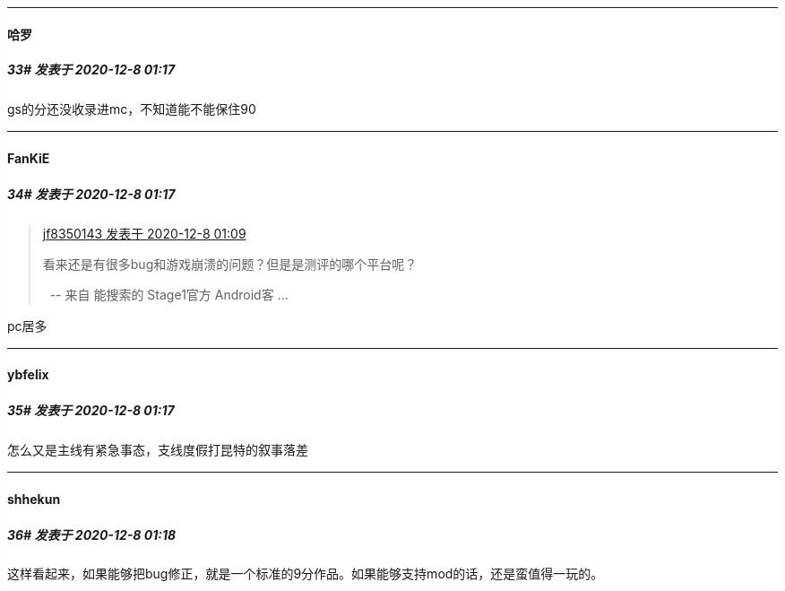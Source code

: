 
*****

####  哈罗  
##### 33#       发表于 2020-12-8 01:17




gs的分还没收录进mc，不知道能不能保住90







*****

####  FanKiE  
##### 34#       发表于 2020-12-8 01:17



<blockquote><a href="httphttps://bbs.saraba1st.com/2b/forum.php?mod=redirect&amp;goto=findpost&amp;pid=49645161&amp;ptid=1976278" target="_blank">jf8350143 发表于 2020-12-8 01:09</a>

看来还是有很多bug和游戏崩溃的问题？但是是测评的哪个平台呢？


  -- 来自 能搜索的 Stage1官方 Android客 ...</blockquote>
pc居多







*****

####  ybfelix  
##### 35#       发表于 2020-12-8 01:17




怎么又是主线有紧急事态，支线度假打昆特的叙事落差







*****

####  shhekun  
##### 36#       发表于 2020-12-8 01:18




这样看起来，如果能够把bug修正，就是一个标准的9分作品。如果能够支持mod的话，还是蛮值得一玩的。





